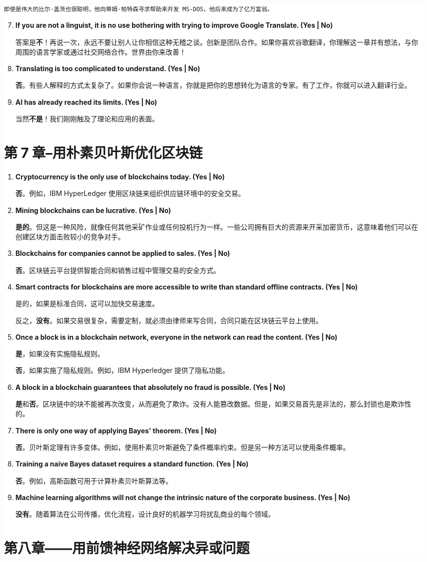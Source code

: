     即使是伟大的比尔·盖茨也很聪明，他向蒂姆·帕特森寻求帮助来开发 MS-DOS，他后来成为了亿万富翁。

7.  **If you are not a linguist, it is no use bothering with trying to improve Google Translate. (Yes | No)**

    答案是**不**！再说一次，永远不要让别人让你相信这种无稽之谈。创新是团队合作。如果你喜欢谷歌翻译，你理解这一章并有想法，与你周围的语言学家或通过社交网络合作。世界由你来改善！

8.  **Translating is too complicated to understand. (Yes | No)**

    **否**。有些人解释的方式太复杂了。如果你会说一种语言，你就是把你的思想转化为语言的专家。有了工作，你就可以进入翻译行业。

9.  **AI has already reached its limits. (Yes | No)**

    当然**不是**！我们刚刚触及了理论和应用的表面。

# 第 7 章–用朴素贝叶斯优化区块链

1.  **Cryptocurrency is the only use of blockchains today. (Yes | No)**

    **否**。例如，IBM HyperLedger 使用区块链来组织供应链环境中的安全交易。

2.  **Mining blockchains can be lucrative. (Yes | No)**

    **是的**。但这是一种风险，就像任何其他采矿作业或任何投机行为一样。一些公司拥有巨大的资源来开采加密货币，这意味着他们可以在创建区块方面击败较小的竞争对手。

3.  **Blockchains for companies cannot be applied to sales. (Yes | No)**

    **否**。区块链云平台提供智能合同和销售过程中管理交易的安全方式。

4.  **Smart contracts for blockchains are more accessible to write than standard offline contracts. (Yes | No)**

    是的，如果是标准合同，这可以加快交易速度。

    反之，**没有**。如果交易很复杂，需要定制，就必须由律师来写合同，合同只能在区块链云平台上使用。

5.  **Once a block is in a blockchain network, everyone in the network can read the content. (Yes | No)**

    **是**，如果没有实施隐私规则。

    **否**，如果实施了隐私规则。例如，IBM Hyperledger 提供了隐私功能。

6.  **A block in a blockchain guarantees that absolutely no fraud is possible. (Yes | No)**

    **是**和**否**。区块链中的块不能被再次改变，从而避免了欺诈。没有人能篡改数据。但是，如果交易首先是非法的，那么封锁也是欺诈性的。

7.  **There is only one way of applying Bayes' theorem. (Yes | No)**

    **否**。贝叶斯定理有许多变体。例如，使用朴素贝叶斯避免了条件概率约束。但是另一种方法可以使用条件概率。

8.  **Training a naive Bayes dataset requires a standard function. (Yes | No)**

    **否**。例如，高斯函数可用于计算朴素贝叶斯算法等。

9.  **Machine learning algorithms will not change the intrinsic nature of the corporate business. (Yes | No)**

    **没有**。随着算法在公司传播，优化流程，设计良好的机器学习将扰乱商业的每个领域。

# 第八章——用前馈神经网络解决异或问题
